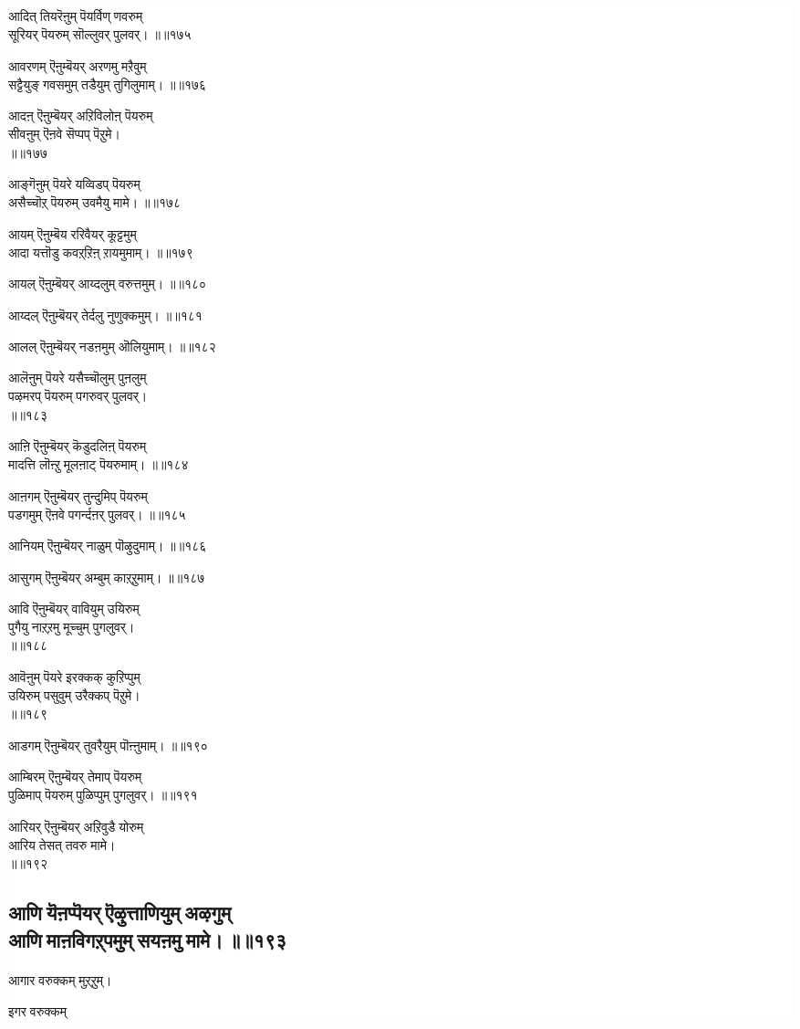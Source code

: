 आदित् तियरॆऩुम् पॆयर्विण् णवरुम्  
सूरियर् पॆयरुम् सॊल्लुवर् पुलवर्।                                             ॥॥१७५  
  
आवरणम् ऎऩुम्बॆयर् अरणमु मऱैवुम्  
सट्टैयुङ् गवसमुम् तडैयुम् तुगिलुमाम्।                                       ॥॥१७६  
  
आदऩ् ऎऩुम्बॆयर् अऱिविलोऩ् पॆयरुम्  
सीवऩुम् ऎऩवे सॆप्पप् पॆऱुमे।                                                                          
    ॥॥१७७  
  
आङ्गॆऩुम् पॆयरे यव्विडप् पॆयरुम्  
असैच्चॊऱ्‌ पॆयरुम् उवमैयु मामे।                                      ॥॥१७८  
  
आयम् ऎऩुम्बॆय ररिवैयर् कूट्टमुम्  
आदा यत्तॊडु कवऱ्‌ऱिऩ् ऱायमुमाम्।                                         ॥॥१७९  
  
आयल् ऎऩुम्बॆयर् आय्दलुम् वरुत्तमुम्।                                                     ॥॥१८०  
  
आय्दल् ऎऩुम्बॆयर् तेर्दलु नुणुक्कमुम्।                   ॥॥१८१  
  
आलल् ऎऩुम्बॆयर् नडऩमुम् ऒलियुमाम्।                                               ॥॥१८२  
  
आलॆऩुम् पॆयरे यसैच्चॊलुम् पुऩलुम्  
पऴमरप् पॆयरुम् पगरुवर् पुलवर्।                                                              
                    ॥॥१८३  
  
आऩि ऎऩुम्बॆयर् कॆडुदलिऩ् पॆयरुम्  
मादत्ति लॊऩ्ऱु मूलऩाट् पॆयरुमाम्।                                     ॥॥१८४  
  
आऩगम् ऎऩुम्बॆयर् तुन्दुमिप् पॆयरुम्  
पडगमुम् ऎऩवे पगर्न्दऩर् पुलवर्।                                                   ॥॥१८५  
  
आनियम् ऎऩुम्बॆयर् नाळुम् पॊऴुदुमाम्।         ॥॥१८६  
  
आसुगम् ऎऩुम्बॆयर् अम्बुम् काऱ्‌ऱुमाम्।                                                 ॥॥१८७  
  
आवि ऎऩुम्बॆयर् वावियुम् उयिरुम्  
पुगैयु नाऱ्‌ऱमु मूच्चुम् पुगलुवर्।                                                                 
                 ॥॥१८८  
  
आवॆऩुम् पॆयरे इरक्कक् कुऱिप्पुम्  
उयिरुम् पसुवुम् उरैक्कप् पॆऱुमे।                                                                    
          ॥॥१८९  
  
आडगम् ऎऩुम्बॆयर् तुवरैयुम् पॊऩ्ऩुमाम्।        ॥॥१९०  
  
आम्बिरम् ऎऩुम्बॆयर् तेमाप् पॆयरुम्  
पुळिमाप् पॆयरुम् पुळिप्पुम् पुगलुवर्।                                           ॥॥१९१  
  
आरियर् ऎऩुम्बॆयर् अऱिवुडै योरुम्  
आरिय तेसत् तवरु मामे।                                                                                   
                                ॥॥१९२  
  
आणि यॆऩप्पॆयर् ऎऴुत्ताणियुम् अऴगुम्  
आणि माऩविगऱ्‌पमुम् सयऩमु मामे।                                          ॥॥१९३  
------  
आगार वरुक्कम् मुऱ्‌ऱुम्।  
  
इगर वरुक्कम्  
  